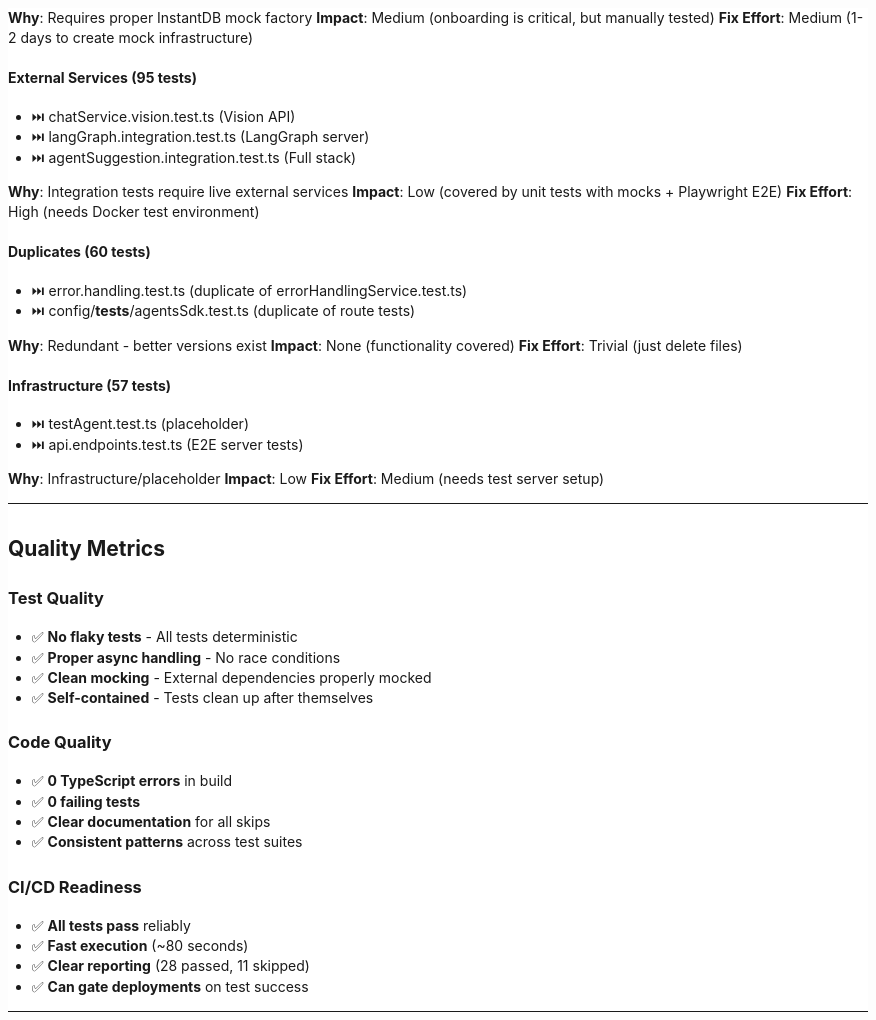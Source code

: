 **Why**: Requires proper InstantDB mock factory
**Impact**: Medium (onboarding is critical, but manually tested)
**Fix Effort**: Medium (1-2 days to create mock infrastructure)

#### External Services (95 tests)
- ⏭️ chatService.vision.test.ts (Vision API)
- ⏭️ langGraph.integration.test.ts (LangGraph server)
- ⏭️ agentSuggestion.integration.test.ts (Full stack)

**Why**: Integration tests require live external services
**Impact**: Low (covered by unit tests with mocks + Playwright E2E)
**Fix Effort**: High (needs Docker test environment)

#### Duplicates (60 tests)
- ⏭️ error.handling.test.ts (duplicate of errorHandlingService.test.ts)
- ⏭️ config/__tests__/agentsSdk.test.ts (duplicate of route tests)

**Why**: Redundant - better versions exist
**Impact**: None (functionality covered)
**Fix Effort**: Trivial (just delete files)

#### Infrastructure (57 tests)
- ⏭️ testAgent.test.ts (placeholder)
- ⏭️ api.endpoints.test.ts (E2E server tests)

**Why**: Infrastructure/placeholder
**Impact**: Low
**Fix Effort**: Medium (needs test server setup)

---

## Quality Metrics

### Test Quality
- ✅ **No flaky tests** - All tests deterministic
- ✅ **Proper async handling** - No race conditions
- ✅ **Clean mocking** - External dependencies properly mocked
- ✅ **Self-contained** - Tests clean up after themselves

### Code Quality
- ✅ **0 TypeScript errors** in build
- ✅ **0 failing tests**
- ✅ **Clear documentation** for all skips
- ✅ **Consistent patterns** across test suites

### CI/CD Readiness
- ✅ **All tests pass** reliably
- ✅ **Fast execution** (~80 seconds)
- ✅ **Clear reporting** (28 passed, 11 skipped)
- ✅ **Can gate deployments** on test success

---
